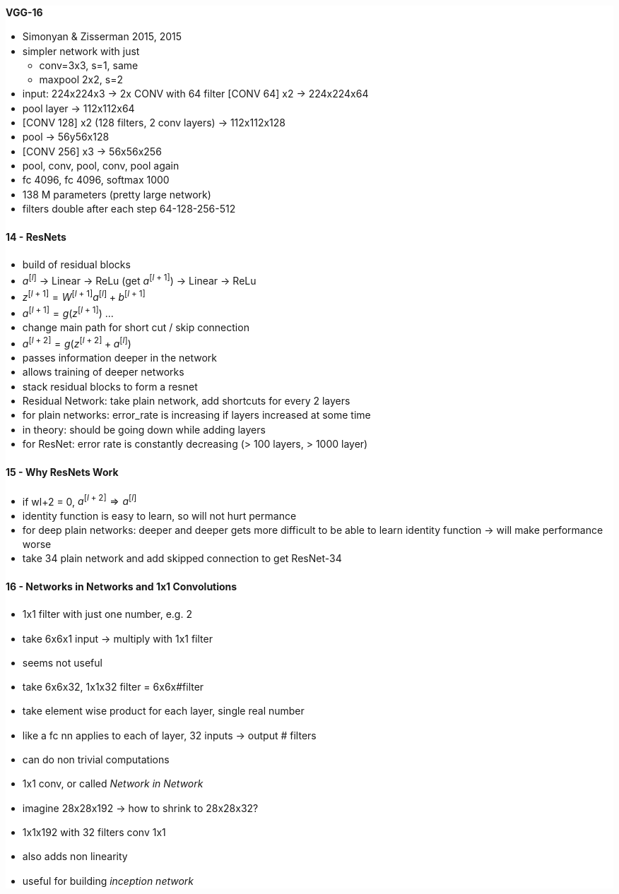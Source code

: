 **VGG-16**
- Simonyan & Zisserman 2015, 2015
- simpler network with just 
  - conv=3x3, s=1, same 
  - maxpool 2x2, s=2
- input: 224x224x3 -> 2x CONV with 64 filter [CONV 64] x2 -> 224x224x64
- pool layer -> 112x112x64
- [CONV 128] x2 (128 filters, 2 conv layers) -> 112x112x128
- pool -> 56y56x128
- [CONV 256] x3 -> 56x56x256
- pool, conv, pool, conv, pool again
- fc 4096, fc 4096, softmax 1000
- 138 M parameters (pretty large network)
- filters double after each step 64-128-256-512


#### 14 - ResNets

- build of residual blocks
- $a^{[l]}$ -> Linear -> ReLu (get $a^{[l+1]}$) -> Linear -> ReLu 
- $z^{[l+1]} = W ^{[l+1]} a^{[l]} + b^{[l+1]}$
- $a^{[l+1]} = g(z^{[l+1]})$ ...
- change main path for short cut / skip connection
- $a^{[l+2]} = g(z^{[l+2]} + a^{[l]})$
- passes information deeper in the network
- allows training of deeper networks
- stack residual blocks to form a resnet
- Residual Network: take plain network, add shortcuts for every 2 layers
- for plain networks: error_rate is increasing if layers increased at some time
- in theory: should be going down while adding layers
- for ResNet: error rate is constantly decreasing (> 100 layers, > 1000 layer)

#### 15 - Why ResNets Work

- if wl+2 = 0, $a^{[l+2]} \Rightarrow a^{[l]}$
- identity function is easy to learn, so will not hurt permance
- for deep plain networks: deeper and deeper gets more difficult to be able to learn identity function -> will make performance worse
- take 34 plain network and add skipped connection to get ResNet-34

#### 16 - Networks in Networks and 1x1 Convolutions

- 1x1 filter with just one number, e.g. 2
- take 6x6x1 input -> multiply with 1x1 filter
- seems not useful
- take 6x6x32, 1x1x32 filter = 6x6x#filter
- take element wise product for each layer, single real number
- like a fc nn applies to each of layer, 32 inputs -> output # filters
- can do non trivial computations
- 1x1 conv, or called *Network in Network*

- imagine 28x28x192 -> how to shrink to 28x28x32? 
- 1x1x192 with 32 filters conv 1x1
- also adds non linearity
- useful for building *inception network*
